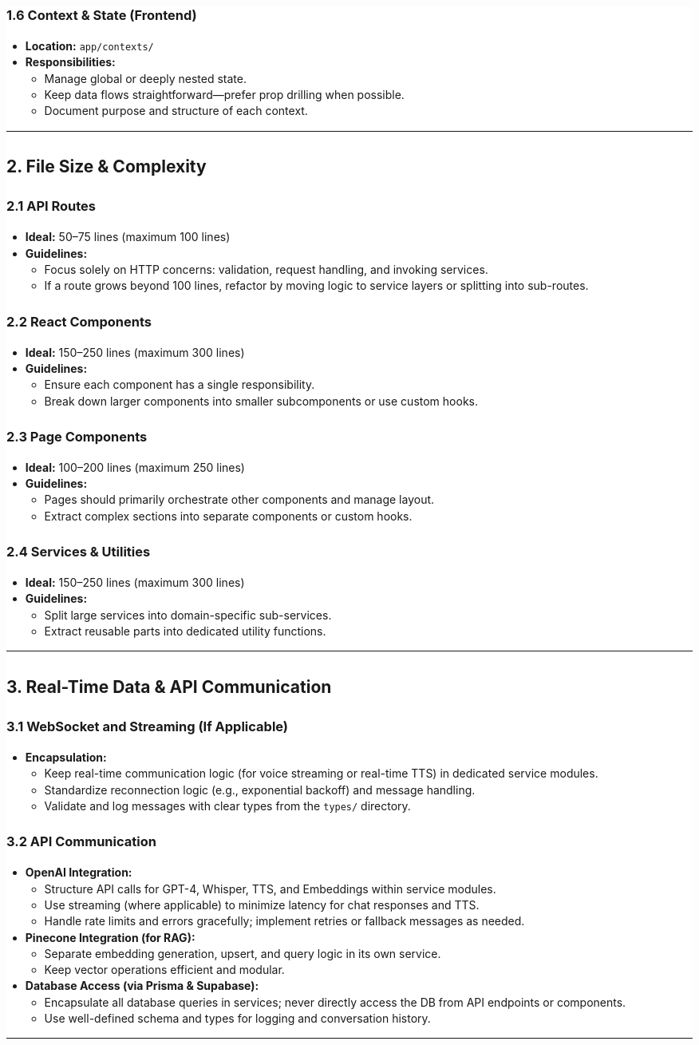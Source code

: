 ### **1.6 Context & State (Frontend)**
- **Location:** `app/contexts/`
- **Responsibilities:**
  - Manage global or deeply nested state.
  - Keep data flows straightforward—prefer prop drilling when possible.
  - Document purpose and structure of each context.

---

## **2. File Size & Complexity**

### **2.1 API Routes**
- **Ideal:** 50–75 lines (maximum 100 lines)
- **Guidelines:**
  - Focus solely on HTTP concerns: validation, request handling, and invoking services.
  - If a route grows beyond 100 lines, refactor by moving logic to service layers or splitting into sub-routes.

### **2.2 React Components**
- **Ideal:** 150–250 lines (maximum 300 lines)
- **Guidelines:**
  - Ensure each component has a single responsibility.
  - Break down larger components into smaller subcomponents or use custom hooks.

### **2.3 Page Components**
- **Ideal:** 100–200 lines (maximum 250 lines)
- **Guidelines:**
  - Pages should primarily orchestrate other components and manage layout.
  - Extract complex sections into separate components or custom hooks.

### **2.4 Services & Utilities**
- **Ideal:** 150–250 lines (maximum 300 lines)
- **Guidelines:**
  - Split large services into domain-specific sub-services.
  - Extract reusable parts into dedicated utility functions.

---

## **3. Real-Time Data & API Communication**

### **3.1 WebSocket and Streaming (If Applicable)**
- **Encapsulation:**
  - Keep real-time communication logic (for voice streaming or real-time TTS) in dedicated service modules.
  - Standardize reconnection logic (e.g., exponential backoff) and message handling.
  - Validate and log messages with clear types from the `types/` directory.

### **3.2 API Communication**
- **OpenAI Integration:**
  - Structure API calls for GPT-4, Whisper, TTS, and Embeddings within service modules.
  - Use streaming (where applicable) to minimize latency for chat responses and TTS.
  - Handle rate limits and errors gracefully; implement retries or fallback messages as needed.
- **Pinecone Integration (for RAG):**
  - Separate embedding generation, upsert, and query logic in its own service.
  - Keep vector operations efficient and modular.
- **Database Access (via Prisma & Supabase):**
  - Encapsulate all database queries in services; never directly access the DB from API endpoints or components.
  - Use well-defined schema and types for logging and conversation history.

---